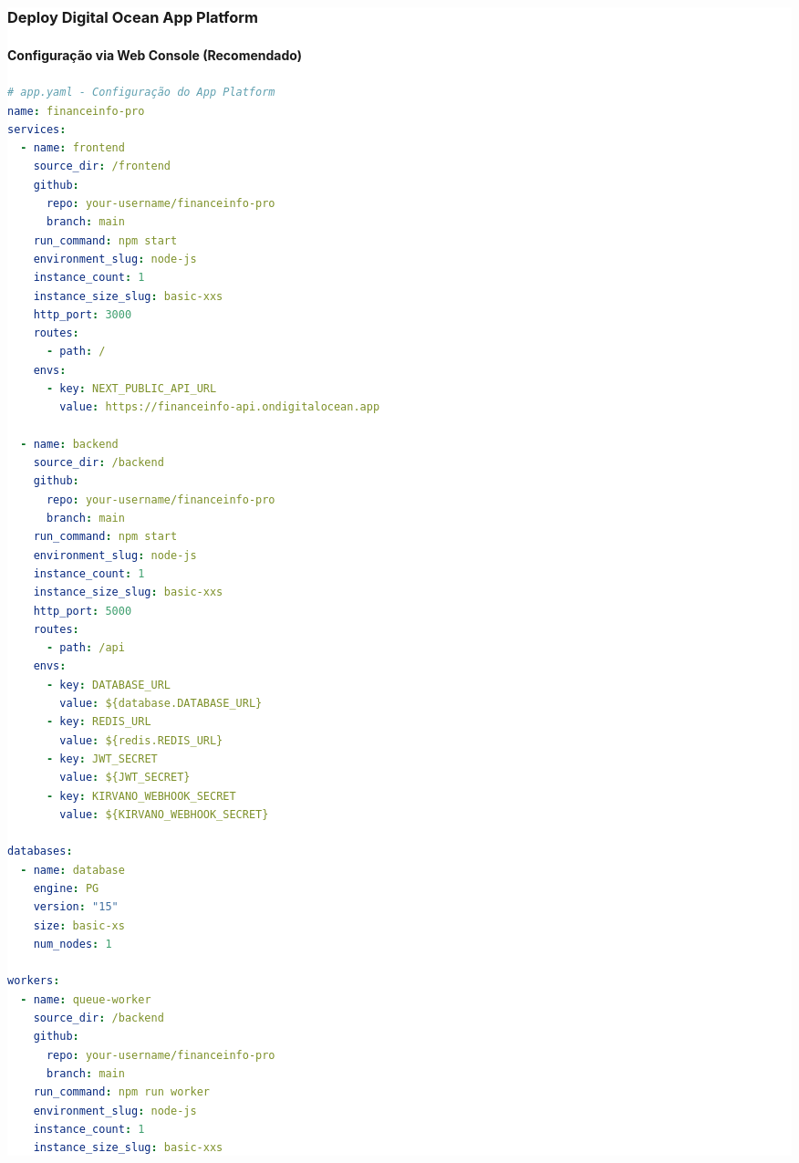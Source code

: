 ### Deploy Digital Ocean App Platform

#### Configuração via Web Console (Recomendado)
```yaml
# app.yaml - Configuração do App Platform
name: financeinfo-pro
services:
  - name: frontend
    source_dir: /frontend
    github:
      repo: your-username/financeinfo-pro
      branch: main
    run_command: npm start
    environment_slug: node-js
    instance_count: 1
    instance_size_slug: basic-xxs
    http_port: 3000
    routes:
      - path: /
    envs:
      - key: NEXT_PUBLIC_API_URL
        value: https://financeinfo-api.ondigitalocean.app
  
  - name: backend
    source_dir: /backend
    github:
      repo: your-username/financeinfo-pro
      branch: main
    run_command: npm start
    environment_slug: node-js
    instance_count: 1
    instance_size_slug: basic-xxs
    http_port: 5000
    routes:
      - path: /api
    envs:
      - key: DATABASE_URL
        value: ${database.DATABASE_URL}
      - key: REDIS_URL
        value: ${redis.REDIS_URL}
      - key: JWT_SECRET
        value: ${JWT_SECRET}
      - key: KIRVANO_WEBHOOK_SECRET
        value: ${KIRVANO_WEBHOOK_SECRET}

databases:
  - name: database
    engine: PG
    version: "15"
    size: basic-xs
    num_nodes: 1

workers:
  - name: queue-worker
    source_dir: /backend
    github:
      repo: your-username/financeinfo-pro
      branch: main
    run_command: npm run worker
    environment_slug: node-js
    instance_count: 1
    instance_size_slug: basic-xxs
```
